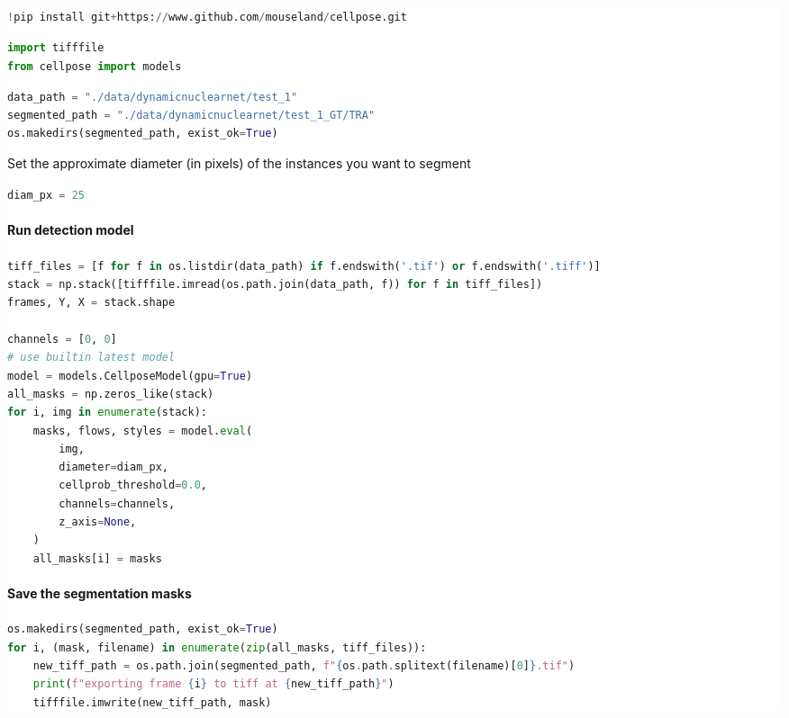 
```python
!pip install git+https://www.github.com/mouseland/cellpose.git
```


```python
import tifffile
from cellpose import models
```


```python
data_path = "./data/dynamicnuclearnet/test_1"
segmented_path = "./data/dynamicnuclearnet/test_1_GT/TRA"
os.makedirs(segmented_path, exist_ok=True)
```

Set the approximate diameter (in pixels) of the instances you want to segment


```python
diam_px = 25
```

#### Run detection model


```python
tiff_files = [f for f in os.listdir(data_path) if f.endswith('.tif') or f.endswith('.tiff')]
stack = np.stack([tifffile.imread(os.path.join(data_path, f)) for f in tiff_files])
frames, Y, X = stack.shape

channels = [0, 0]
# use builtin latest model
model = models.CellposeModel(gpu=True)
all_masks = np.zeros_like(stack)
for i, img in enumerate(stack):
    masks, flows, styles = model.eval(
        img,
        diameter=diam_px,
        cellprob_threshold=0.0,
        channels=channels,
        z_axis=None,
    )
    all_masks[i] = masks
```

#### Save the segmentation masks


```python
os.makedirs(segmented_path, exist_ok=True)
for i, (mask, filename) in enumerate(zip(all_masks, tiff_files)):
    new_tiff_path = os.path.join(segmented_path, f"{os.path.splitext(filename)[0]}.tif")
    print(f"exporting frame {i} to tiff at {new_tiff_path}")
    tifffile.imwrite(new_tiff_path, mask)
```
